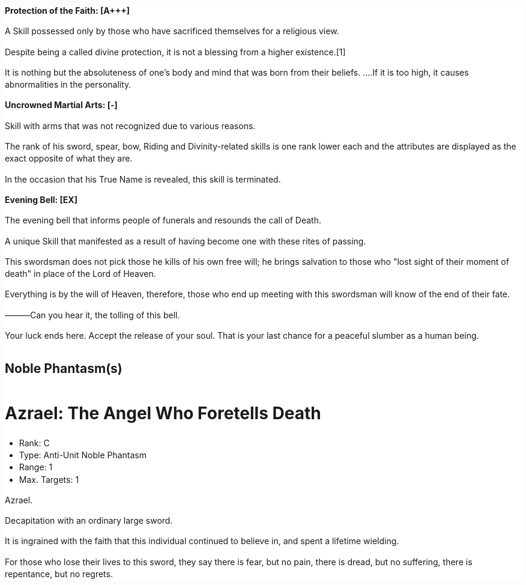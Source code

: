 

**Protection of the Faith: [A+++]**

A Skill possessed only by those who have sacrificed themselves for a religious view.

Despite being a called divine protection, it is not a blessing from a higher existence.[1]

It is nothing but the absoluteness of one’s body and mind that was born from their beliefs. ....If it is too high, it causes abnormalities in the personality.



**Uncrowned Martial Arts: [-]**

Skill with arms that was not recognized due to various reasons.

The rank of his sword, spear, bow, Riding and Divinity-related skills is one rank lower each and the attributes are displayed as the exact opposite of what they are.

In the occasion that his True Name is revealed, this skill is terminated.



**Evening Bell: [EX]**

The evening bell that informs people of funerals and resounds the call of Death.

A unique Skill that manifested as a result of having become one with these rites of passing.

This swordsman does not pick those he kills of his own free will; he brings salvation to those who "lost sight of their moment of death" in place of the Lord of Heaven.

Everything is by the will of Heaven, therefore, those who end up meeting with this swordsman will know of the end of their fate.

―――Can you hear it, the tolling of this bell.

Your luck ends here. Accept the release of your soul. That is your last chance for a peaceful slumber as a human being.

## Noble Phantasm(s)

# Azrael: The Angel Who Foretells Death

* Rank: C
* Type: Anti-Unit Noble Phantasm
* Range: 1
* Max. Targets: 1

Azrael.

Decapitation with an ordinary large sword.

It is ingrained with the faith that this individual continued to believe in, and spent a lifetime wielding.



For those who lose their lives to this sword, they say there is fear, but no pain, there is dread, but no suffering, there is repentance, but no regrets.
